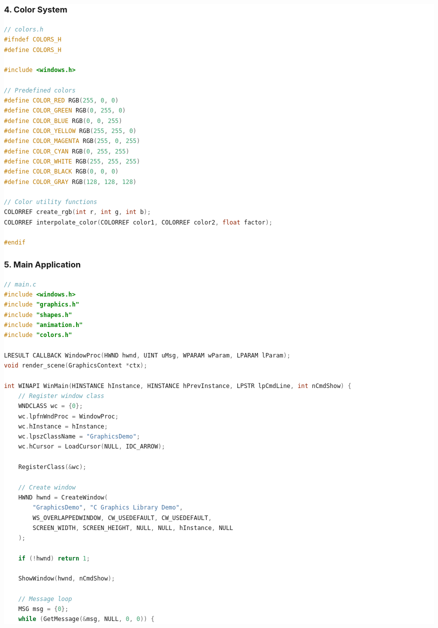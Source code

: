 ### **4. Color System**

```c
// colors.h
#ifndef COLORS_H
#define COLORS_H

#include <windows.h>

// Predefined colors
#define COLOR_RED RGB(255, 0, 0)
#define COLOR_GREEN RGB(0, 255, 0)
#define COLOR_BLUE RGB(0, 0, 255)
#define COLOR_YELLOW RGB(255, 255, 0)
#define COLOR_MAGENTA RGB(255, 0, 255)
#define COLOR_CYAN RGB(0, 255, 255)
#define COLOR_WHITE RGB(255, 255, 255)
#define COLOR_BLACK RGB(0, 0, 0)
#define COLOR_GRAY RGB(128, 128, 128)

// Color utility functions
COLORREF create_rgb(int r, int g, int b);
COLORREF interpolate_color(COLORREF color1, COLORREF color2, float factor);

#endif
```

### **5. Main Application**

```c
// main.c
#include <windows.h>
#include "graphics.h"
#include "shapes.h"
#include "animation.h"
#include "colors.h"

LRESULT CALLBACK WindowProc(HWND hwnd, UINT uMsg, WPARAM wParam, LPARAM lParam);
void render_scene(GraphicsContext *ctx);

int WINAPI WinMain(HINSTANCE hInstance, HINSTANCE hPrevInstance, LPSTR lpCmdLine, int nCmdShow) {
    // Register window class
    WNDCLASS wc = {0};
    wc.lpfnWndProc = WindowProc;
    wc.hInstance = hInstance;
    wc.lpszClassName = "GraphicsDemo";
    wc.hCursor = LoadCursor(NULL, IDC_ARROW);

    RegisterClass(&wc);

    // Create window
    HWND hwnd = CreateWindow(
        "GraphicsDemo", "C Graphics Library Demo",
        WS_OVERLAPPEDWINDOW, CW_USEDEFAULT, CW_USEDEFAULT,
        SCREEN_WIDTH, SCREEN_HEIGHT, NULL, NULL, hInstance, NULL
    );

    if (!hwnd) return 1;

    ShowWindow(hwnd, nCmdShow);

    // Message loop
    MSG msg = {0};
    while (GetMessage(&msg, NULL, 0, 0)) {
```